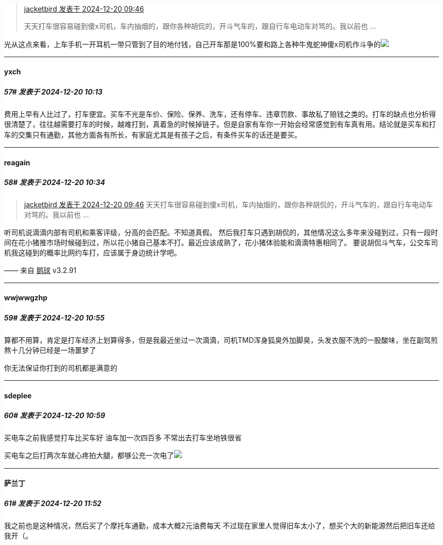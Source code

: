 <blockquote><a href="httphttps://bbs.saraba1st.com/2b/forum.php?mod=redirect&amp;goto=findpost&amp;pid=66969368&amp;ptid=2212199" target="_blank">jacketbird 发表于 2024-12-20 09:46</a>

天天打车很容易碰到傻x司机，车内抽烟的，跟你各种胡侃的，开斗气车的，跟自行车电动车对骂的。我以前也 ...</blockquote>
光从这点来看，上车手机一开耳机一带只管到了目的地付钱，自己开车那是100%要和路上各种牛鬼蛇神傻x司机作斗争的<img src="https://static.saraba1st.com/image/smiley/face2017/001.png" referrerpolicy="no-referrer">


*****

####  yxch  
##### 57#       发表于 2024-12-20 10:13

费用上早有人比过了，打车便宜。买车不光是车价、保险、保养、洗车，还有停车、违章罚款、事故私了赔钱之类的。打车的缺点也分析得很清楚了，往往越需要打车的时候，越难打到，真着急的时候掉链子。但是自家有车你一开始会经常感觉到有车真有用。结论就是买车和打车的交集只有通勤，其他方面各有所长，有家庭尤其是有孩子之后，有条件买车的话还是要买。


*****

####  reagain  
##### 58#       发表于 2024-12-20 10:34

<blockquote><a href="httphttps://bbs.saraba1st.com/2b/forum.php?mod=redirect&amp;goto=findpost&amp;pid=66969368&amp;ptid=2212199" target="_blank">jacketbird 发表于 2024-12-20 09:46</a>
天天打车很容易碰到傻x司机，车内抽烟的，跟你各种胡侃的，开斗气车的，跟自行车电动车对骂的。我以前也 ...</blockquote>
听司机说滴滴内部有司机和乘客评级，分高的会匹配。不知道真假。
然后我打车只遇到胡侃的，其他情况这么多年来没碰到过，只有一段时间在花小猪推市场时候碰到过，所以花小猪自己基本不打。最近应该成熟了，花小猪体验能和滴滴特惠相同了。
要说胡侃斗气车，公交车司机我这碰到的概率比网约车打，应该属于身边统计学吧。

—— 来自 [鹅球](https://www.pgyer.com/GcUxKd4w) v3.2.91


*****

####  wwjwwgzhp  
##### 59#       发表于 2024-12-20 10:55

算都不用算，肯定是打车经济上划算得多，但是我最近坐过一次滴滴，司机TMD浑身狐臭外加脚臭，头发衣服不洗的一股酸味，坐在副驾煎熬十几分钟已经是一场噩梦了

你无法保证你打到的司机都是满意的

*****

####  sdeplee  
##### 60#       发表于 2024-12-20 10:59

买电车之前我感觉打车比买车好 油车加一次四百多 不常出去打车坐地铁很省

买电车之后打两次车就心疼拍大腿，都够公充一次电了<img src="https://static.saraba1st.com/image/smiley/face2017/066.png" referrerpolicy="no-referrer">


*****

####  萨兰丁  
##### 61#       发表于 2024-12-20 11:52

我之前也是这种情况，然后买了个摩托车通勤，成本大概2元油费每天
不过现在家里人觉得旧车太小了，想买个大的新能源然后把旧车还给我开（。
